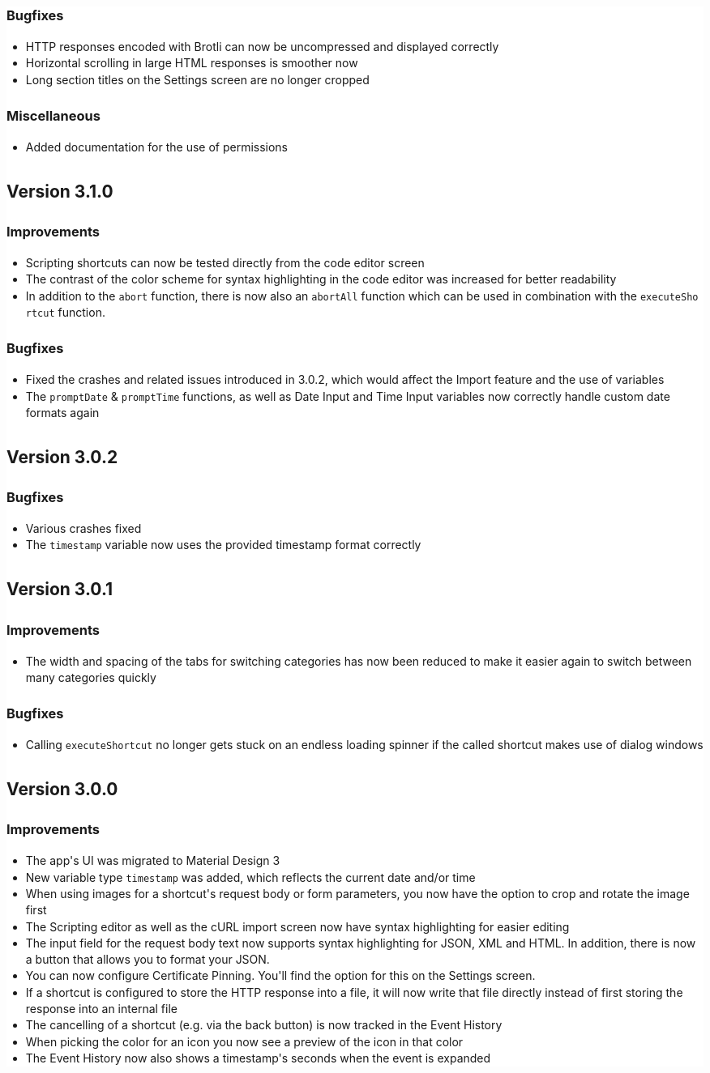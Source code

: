 ### Bugfixes
- HTTP responses encoded with Brotli can now be uncompressed and displayed correctly
- Horizontal scrolling in large HTML responses is smoother now
- Long section titles on the Settings screen are no longer cropped

### Miscellaneous
- Added documentation for the use of permissions

## Version 3.1.0

### Improvements
- Scripting shortcuts can now be tested directly from the code editor screen
- The contrast of the color scheme for syntax highlighting in the code editor was increased for better readability
- In addition to the `abort` function, there is now also an `abortAll` function which can be used in combination with the `executeShortcut` function.

### Bugfixes
- Fixed the crashes and related issues introduced in 3.0.2, which would affect the Import feature and the use of variables
- The `promptDate` & `promptTime` functions, as well as Date Input and Time Input variables now correctly handle custom date formats again

## Version 3.0.2

### Bugfixes
- Various crashes fixed
- The `timestamp` variable now uses the provided timestamp format correctly

## Version 3.0.1

### Improvements
- The width and spacing of the tabs for switching categories has now been reduced to make it easier again to switch between many categories quickly

### Bugfixes
- Calling `executeShortcut` no longer gets stuck on an endless loading spinner if the called shortcut makes use of dialog windows

## Version 3.0.0

### Improvements
- The app's UI was migrated to Material Design 3
- New variable type `timestamp` was added, which reflects the current date and/or time
- When using images for a shortcut's request body or form parameters, you now have the option to crop and rotate the image first
- The Scripting editor as well as the cURL import screen now have syntax highlighting for easier editing
- The input field for the request body text now supports syntax highlighting for JSON, XML and HTML. In addition, there is now a button that allows you to format your JSON.
- You can now configure Certificate Pinning. You'll find the option for this on the Settings screen.
- If a shortcut is configured to store the HTTP response into a file, it will now write that file directly instead of first storing the response into an internal file
- The cancelling of a shortcut (e.g. via the back button) is now tracked in the Event History
- When picking the color for an icon you now see a preview of the icon in that color
- The Event History now also shows a timestamp's seconds when the event is expanded
